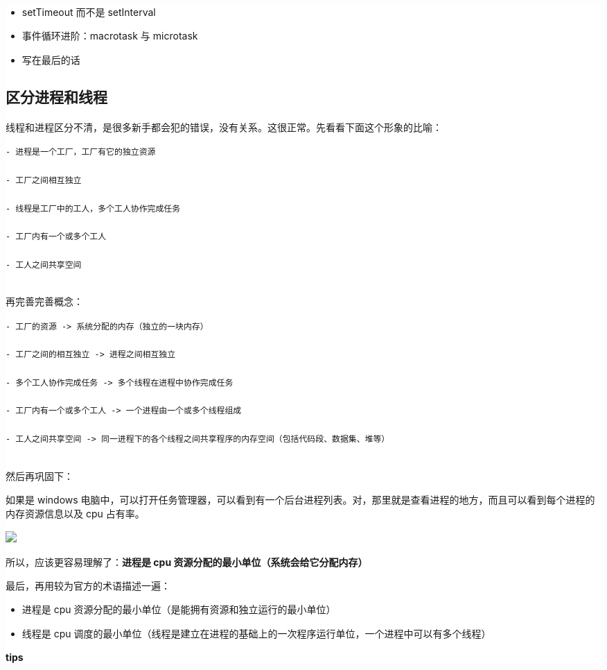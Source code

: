 *   setTimeout 而不是 setInterval
    

*   事件循环进阶：macrotask 与 microtask
    
*   写在最后的话
    

区分进程和线程
-------

线程和进程区分不清，是很多新手都会犯的错误，没有关系。这很正常。先看看下面这个形象的比喻：

```
- 进程是一个工厂，工厂有它的独立资源

- 工厂之间相互独立

- 线程是工厂中的工人，多个工人协作完成任务

- 工厂内有一个或多个工人

- 工人之间共享空间


```

再完善完善概念：

```
- 工厂的资源 -> 系统分配的内存（独立的一块内存）

- 工厂之间的相互独立 -> 进程之间相互独立

- 多个工人协作完成任务 -> 多个线程在进程中协作完成任务

- 工厂内有一个或多个工人 -> 一个进程由一个或多个线程组成

- 工人之间共享空间 -> 同一进程下的各个线程之间共享程序的内存空间（包括代码段、数据集、堆等）


```

然后再巩固下：

如果是 windows 电脑中，可以打开任务管理器，可以看到有一个后台进程列表。对，那里就是查看进程的地方，而且可以看到每个进程的内存资源信息以及 cpu 占有率。

![](https://mmbiz.qpic.cn/mmbiz_jpg/mshqAkialV7HrUYsWYxnQUcPjq2X1EPoibEOm7LUaMd2NdVFoJ56SLO68V4nWibtJvpa2a2ibYOicibY0SQUxKvShywQ/640?wx_fmt=jpeg)

所以，应该更容易理解了：**进程是 cpu 资源分配的最小单位（系统会给它分配内存）**

最后，再用较为官方的术语描述一遍：

*   进程是 cpu 资源分配的最小单位（是能拥有资源和独立运行的最小单位）
    
*   线程是 cpu 调度的最小单位（线程是建立在进程的基础上的一次程序运行单位，一个进程中可以有多个线程）
    

**tips**
